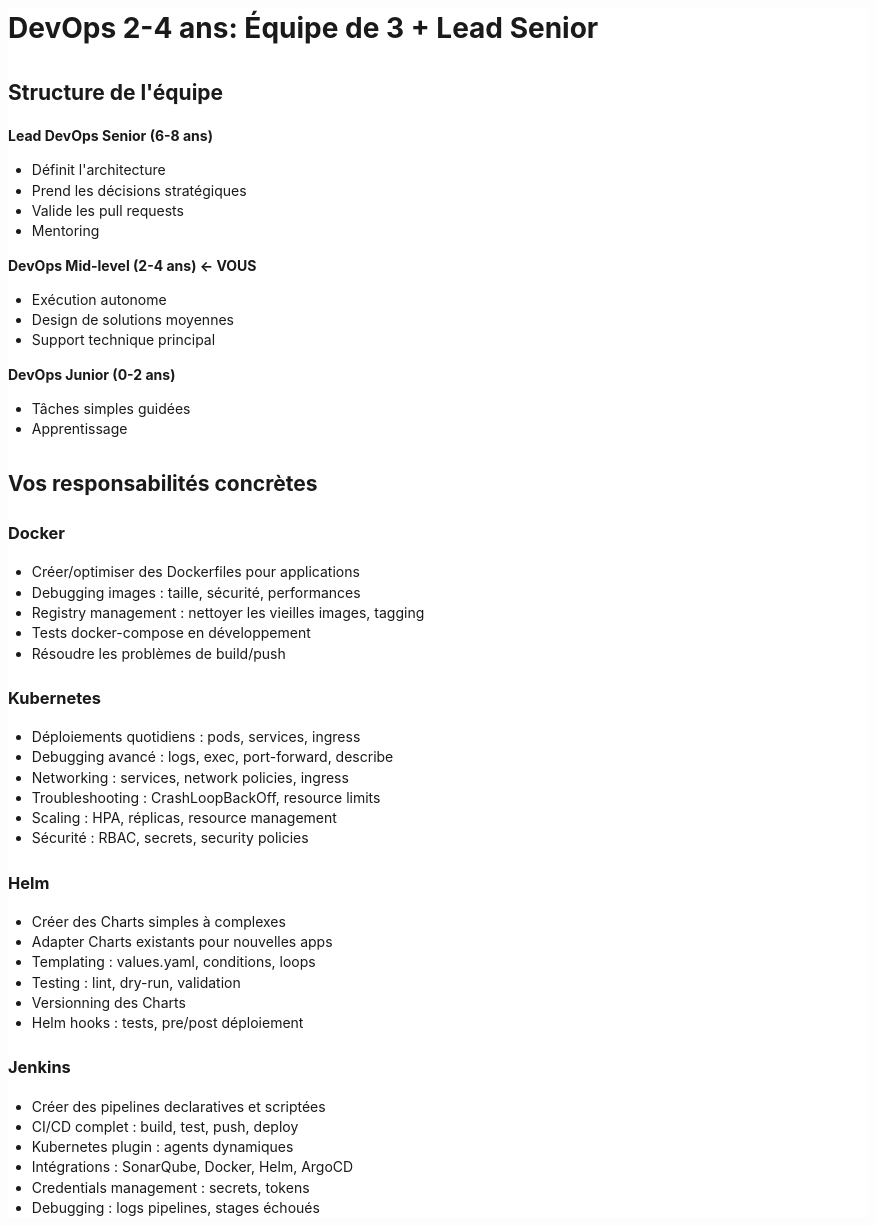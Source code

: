 # DevOps 2-4 ans: Équipe de 3 + Lead Senior

## Structure de l'équipe

**Lead DevOps Senior (6-8 ans)**
- Définit l'architecture
- Prend les décisions stratégiques
- Valide les pull requests
- Mentoring

**DevOps Mid-level (2-4 ans) ← VOUS**
- Exécution autonome
- Design de solutions moyennes
- Support technique principal

**DevOps Junior (0-2 ans)**
- Tâches simples guidées
- Apprentissage

## Vos responsabilités concrètes

### Docker
- Créer/optimiser des Dockerfiles pour applications
- Debugging images : taille, sécurité, performances
- Registry management : nettoyer les vieilles images, tagging
- Tests docker-compose en développement
- Résoudre les problèmes de build/push

### Kubernetes
- Déploiements quotidiens : pods, services, ingress
- Debugging avancé : logs, exec, port-forward, describe
- Networking : services, network policies, ingress
- Troubleshooting : CrashLoopBackOff, resource limits
- Scaling : HPA, réplicas, resource management
- Sécurité : RBAC, secrets, security policies

### Helm
- Créer des Charts simples à complexes
- Adapter Charts existants pour nouvelles apps
- Templating : values.yaml, conditions, loops
- Testing : lint, dry-run, validation
- Versionning des Charts
- Helm hooks : tests, pre/post déploiement

### Jenkins
- Créer des pipelines declaratives et scriptées
- CI/CD complet : build, test, push, deploy
- Kubernetes plugin : agents dynamiques
- Intégrations : SonarQube, Docker, Helm, ArgoCD
- Credentials management : secrets, tokens
- Debugging : logs pipelines, stages échoués
